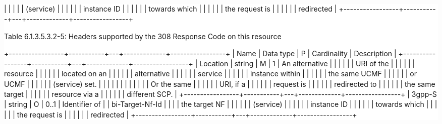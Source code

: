 |                 |           |   |             | (service)       |
|                 |           |   |             | instance ID     |
|                 |           |   |             | towards which   |
|                 |           |   |             | the request is  |
|                 |           |   |             | redirected      |
+-----------------+-----------+---+-------------+-----------------+

Table 6.1.3.5.3.2-5: Headers supported by the 308 Response Code on this
resource

+-----------------+-----------+---+-------------+-----------------+
| Name            | Data type | P | Cardinality | Description     |
+-----------------+-----------+---+-------------+-----------------+
| Location        | string    | M | 1           | An alternative  |
|                 |           |   |             | URI of the      |
|                 |           |   |             | resource        |
|                 |           |   |             | located on an   |
|                 |           |   |             | alternative     |
|                 |           |   |             | service         |
|                 |           |   |             | instance within |
|                 |           |   |             | the same UCMF   |
|                 |           |   |             | or UCMF         |
|                 |           |   |             | (service) set.  |
|                 |           |   |             |                 |
|                 |           |   |             | Or the same     |
|                 |           |   |             | URI, if a       |
|                 |           |   |             | request is      |
|                 |           |   |             | redirected to   |
|                 |           |   |             | the same target |
|                 |           |   |             | resource via a  |
|                 |           |   |             | different SCP.  |
+-----------------+-----------+---+-------------+-----------------+
| 3gpp-S          | string    | O | 0..1        | Identifier of   |
| bi-Target-Nf-Id |           |   |             | the target NF   |
|                 |           |   |             | (service)       |
|                 |           |   |             | instance ID     |
|                 |           |   |             | towards which   |
|                 |           |   |             | the request is  |
|                 |           |   |             | redirected      |
+-----------------+-----------+---+-------------+-----------------+
